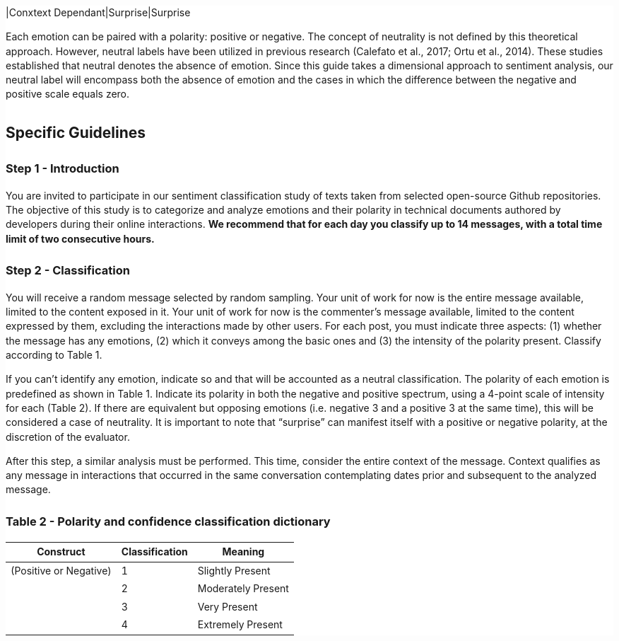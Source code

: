 |Conxtext Dependant|Surprise|Surprise

Each emotion can be paired with a polarity: positive or negative. The concept of neutrality is not defined by this theoretical approach. However, neutral labels have been utilized in previous research (Calefato et al., 2017; Ortu et al., 2014). These studies established that neutral denotes the absence of emotion. Since this guide takes a dimensional approach to sentiment analysis, our neutral label will encompass both the absence of emotion and the cases in which the difference between the negative and positive scale equals zero. 

## Specific Guidelines

### Step 1 - Introduction

You are invited to participate in our sentiment classification study of texts taken from selected open-source Github repositories. The objective of this study is to categorize and analyze emotions and their polarity in technical documents authored by developers during their online interactions. **We recommend that for each day you classify up to 14 messages, with a total time limit of two consecutive hours.**

### Step 2 - Classification

You will receive a random message selected by random sampling. Your unit of work for now is the entire message available, limited to the content exposed in it. Your unit of work for now is the commenter’s message available, limited to the content expressed by them, excluding the interactions made by other users. For each post, you must indicate three aspects: (1) whether the message has any emotions, (2) which it conveys among the basic ones and (3) the intensity of the polarity present. Classify according to Table 1.

If you can’t identify any emotion, indicate so and that will be accounted as a neutral classification. The polarity of each emotion is predefined as shown in Table 1. Indicate its polarity in both the negative and positive spectrum, using a 4-point scale of intensity for each (Table 2). If there are equivalent but opposing emotions (i.e. negative 3 and a positive 3 at the same time), this will be considered a case of neutrality. It is important to note that “surprise” can manifest itself with a positive or negative polarity, at the discretion of the evaluator.

After this step, a similar analysis must be performed. This time, consider the entire context of the message. Context qualifies as any message in interactions that occurred in the same conversation contemplating dates prior and subsequent to the analyzed message.

### Table 2 - Polarity and confidence classification dictionary

|Construct|Classification|Meaning
|---|---|---|
|(Positive or Negative)|1|Slightly Present
||2|Moderately Present
||3|Very Present
||	4|Extremely Present
